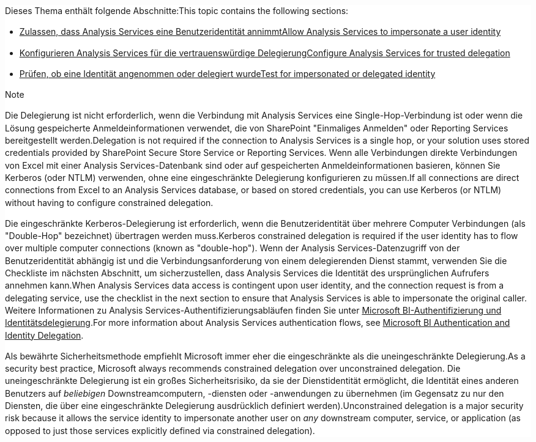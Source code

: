  <span data-ttu-id="b53f1-108">Dieses Thema enthält folgende Abschnitte:</span><span class="sxs-lookup"><span data-stu-id="b53f1-108">This topic contains the following sections:</span></span>  
  
-   [<span data-ttu-id="b53f1-109">Zulassen, dass Analysis Services eine Benutzeridentität annimmt</span><span class="sxs-lookup"><span data-stu-id="b53f1-109">Allow Analysis Services to impersonate a user identity</span></span>](#bkmk_impersonate)  
  
-   [<span data-ttu-id="b53f1-110">Konfigurieren Analysis Services für die vertrauenswürdige Delegierung</span><span class="sxs-lookup"><span data-stu-id="b53f1-110">Configure Analysis Services for trusted delegation</span></span>](#bkmk_delegate)  
  
-   [<span data-ttu-id="b53f1-111">Prüfen, ob eine Identität angenommen oder delegiert wurde</span><span class="sxs-lookup"><span data-stu-id="b53f1-111">Test for impersonated or delegated identity</span></span>](#bkmk_test)  
  
> [!NOTE]  
>  <span data-ttu-id="b53f1-112">Die Delegierung ist nicht erforderlich, wenn die Verbindung mit Analysis Services eine Single-Hop-Verbindung ist oder wenn die Lösung gespeicherte Anmeldeinformationen verwendet, die von SharePoint "Einmaliges Anmelden" oder Reporting Services bereitgestellt werden.</span><span class="sxs-lookup"><span data-stu-id="b53f1-112">Delegation is not required if the connection to Analysis Services is a single hop, or your solution uses stored credentials provided by SharePoint Secure Store Service or Reporting Services.</span></span> <span data-ttu-id="b53f1-113">Wenn alle Verbindungen direkte Verbindungen von Excel mit einer Analysis Services-Datenbank sind oder auf gespeicherten Anmeldeinformationen basieren, können Sie Kerberos (oder NTLM) verwenden, ohne eine eingeschränkte Delegierung konfigurieren zu müssen.</span><span class="sxs-lookup"><span data-stu-id="b53f1-113">If all connections are direct connections from Excel to an Analysis Services database, or based on stored credentials, you can use Kerberos (or NTLM) without having to configure constrained delegation.</span></span>  
>   
>  <span data-ttu-id="b53f1-114">Die eingeschränkte Kerberos-Delegierung ist erforderlich, wenn die Benutzeridentität über mehrere Computer Verbindungen (als "Double-Hop" bezeichnet) übertragen werden muss.</span><span class="sxs-lookup"><span data-stu-id="b53f1-114">Kerberos constrained delegation is required if the user identity has to flow over multiple computer connections (known as "double-hop").</span></span> <span data-ttu-id="b53f1-115">Wenn der Analysis Services-Datenzugriff von der Benutzeridentität abhängig ist und die Verbindungsanforderung von einem delegierenden Dienst stammt, verwenden Sie die Checkliste im nächsten Abschnitt, um sicherzustellen, dass Analysis Services die Identität des ursprünglichen Aufrufers annehmen kann.</span><span class="sxs-lookup"><span data-stu-id="b53f1-115">When Analysis Services data access is contingent upon user identity, and the connection request is from a delegating service, use the checklist in the next section to ensure that Analysis Services is able to impersonate the original caller.</span></span> <span data-ttu-id="b53f1-116">Weitere Informationen zu Analysis Services-Authentifizierungsabläufen finden Sie unter [Microsoft BI-Authentifizierung und Identitätsdelegierung](https://go.microsoft.com/fwlink/?LinkID=286576).</span><span class="sxs-lookup"><span data-stu-id="b53f1-116">For more information about Analysis Services authentication flows, see [Microsoft BI Authentication and Identity Delegation](https://go.microsoft.com/fwlink/?LinkID=286576).</span></span>  
>   
>  <span data-ttu-id="b53f1-117">Als bewährte Sicherheitsmethode empfiehlt Microsoft immer eher die eingeschränkte als die uneingeschränkte Delegierung.</span><span class="sxs-lookup"><span data-stu-id="b53f1-117">As a security best practice, Microsoft always recommends constrained delegation over unconstrained delegation.</span></span> <span data-ttu-id="b53f1-118">Die uneingeschränkte Delegierung ist ein großes Sicherheitsrisiko, da sie der Dienstidentität ermöglicht, die Identität eines anderen Benutzers auf *beliebigen* Downstreamcomputern, -diensten oder -anwendungen zu übernehmen (im Gegensatz zu nur den Diensten, die über eine eingeschränkte Delegierung ausdrücklich definiert werden).</span><span class="sxs-lookup"><span data-stu-id="b53f1-118">Unconstrained delegation is a major security risk because it allows the service identity to impersonate another user on *any* downstream computer, service, or application (as opposed to just those services explicitly defined via constrained delegation).</span></span>  
  